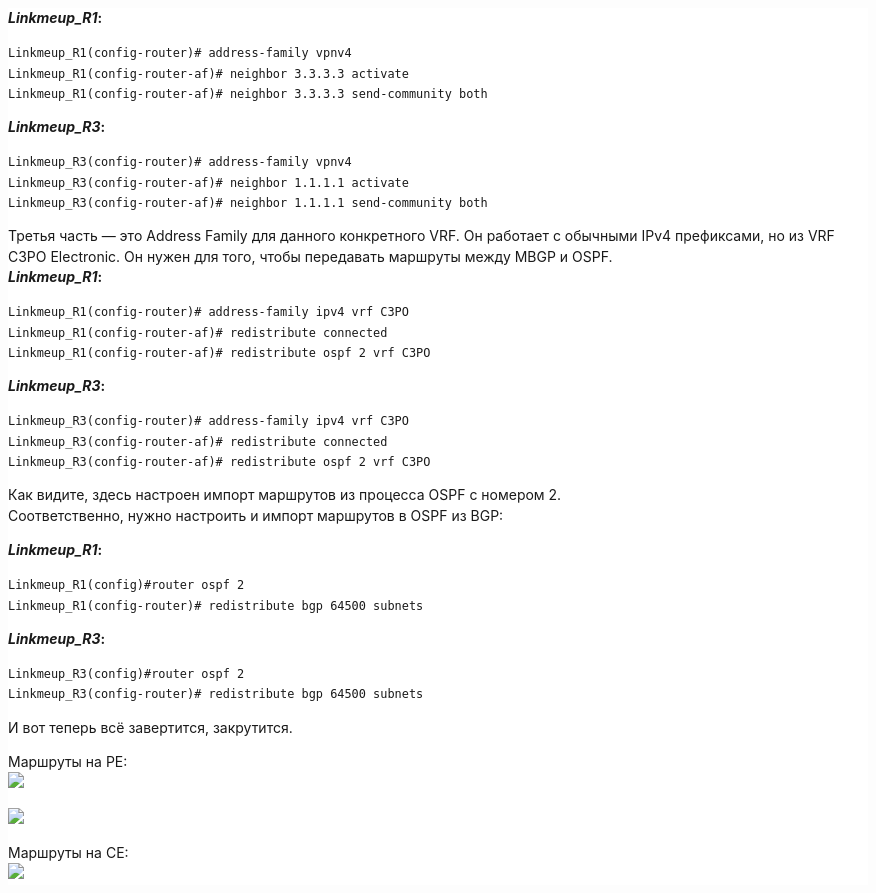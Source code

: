 _**Linkmeup\_R1**_**:**

```text
Linkmeup_R1(config-router)# address-family vpnv4
Linkmeup_R1(config-router-af)# neighbor 3.3.3.3 activate
Linkmeup_R1(config-router-af)# neighbor 3.3.3.3 send-community both
```

_**Linkmeup\_R3**_**:**

```text
Linkmeup_R3(config-router)# address-family vpnv4
Linkmeup_R3(config-router-af)# neighbor 1.1.1.1 activate
Linkmeup_R3(config-router-af)# neighbor 1.1.1.1 send-community both
```

Третья часть — это Address Family для данного конкретного VRF. Он работает с обычными IPv4 префиксами, но из VRF C3PO Electronic. Он нужен для того, чтобы передавать маршруты между MBGP и OSPF.  
_**Linkmeup\_R1**_**:**

```text
Linkmeup_R1(config-router)# address-family ipv4 vrf C3PO
Linkmeup_R1(config-router-af)# redistribute connected
Linkmeup_R1(config-router-af)# redistribute ospf 2 vrf C3PO
```

_**Linkmeup\_R3**_**:**

```text
Linkmeup_R3(config-router)# address-family ipv4 vrf C3PO
Linkmeup_R3(config-router-af)# redistribute connected
Linkmeup_R3(config-router-af)# redistribute ospf 2 vrf C3PO
```

Как видите, здесь настроен импорт маршрутов из процесса OSPF с номером 2.  
Соответственно, нужно настроить и импорт маршрутов в OSPF из BGP:

_**Linkmeup\_R1**_**:**

```text
Linkmeup_R1(config)#router ospf 2
Linkmeup_R1(config-router)# redistribute bgp 64500 subnets
```

_**Linkmeup\_R3**_**:**

```text
Linkmeup_R3(config)#router ospf 2
Linkmeup_R3(config-router)# redistribute bgp 64500 subnets
```

И вот теперь всё завертится, закрутится.

Маршруты на PE:  
![](https://img-fotki.yandex.ru/get/3214/83739833.49/0_103d4c_ab6e56a5_orig.png)

![](https://img-fotki.yandex.ru/get/5202/83739833.49/0_103d4d_d5f67a14_orig.png)

Маршруты на CE:  
![](https://img-fotki.yandex.ru/get/3201/83739833.49/0_103d4e_f4ed70b4_orig.png)
